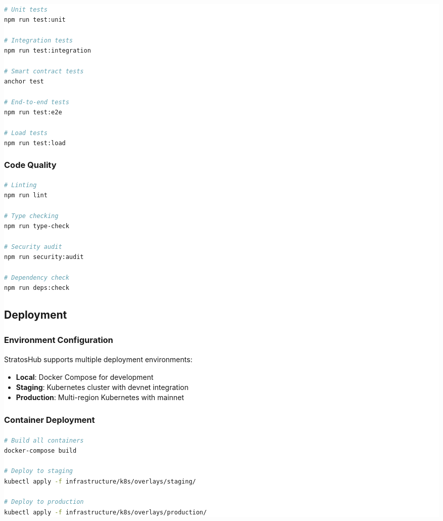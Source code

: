 ```bash
# Unit tests
npm run test:unit

# Integration tests  
npm run test:integration

# Smart contract tests
anchor test

# End-to-end tests
npm run test:e2e

# Load tests
npm run test:load
```

### Code Quality

```bash
# Linting
npm run lint

# Type checking
npm run type-check

# Security audit
npm run security:audit

# Dependency check
npm run deps:check
```

## Deployment

### Environment Configuration

StratosHub supports multiple deployment environments:

- **Local**: Docker Compose for development
- **Staging**: Kubernetes cluster with devnet integration
- **Production**: Multi-region Kubernetes with mainnet

### Container Deployment

```bash
# Build all containers
docker-compose build

# Deploy to staging
kubectl apply -f infrastructure/k8s/overlays/staging/

# Deploy to production
kubectl apply -f infrastructure/k8s/overlays/production/
```
